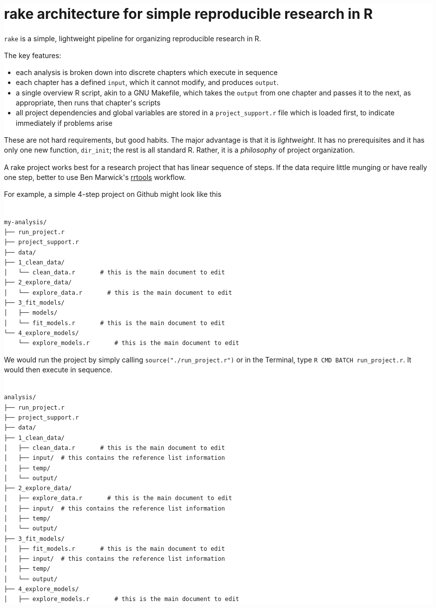 
rake architecture for simple reproducible research in R
============

`rake` is a simple, lightweight pipeline for organizing reproducible research in R.

The key features:

- each analysis is broken down into discrete chapters which execute in sequence
- each chapter has a defined `input`, which it cannot modify, and produces `output`. 
- a single overview R script, akin to a GNU Makefile, which takes the `output` from one chapter and passes it to the next, as appropriate, then runs that chapter's scripts
- all project dependencies and global variables are stored in a `project_support.r` file which is loaded first, to indicate immediately if problems arise

These are not hard requirements, but good habits. The major advantage is that it is *lightweight*. It has no prerequisites and it has only one new function, `dir_init`; the rest is all standard R. Rather, it is a *philosophy* of project organization.

A rake project works best for a research project that has linear sequence of steps. If the data require little munging or have really one step, better to use Ben Marwick's [rrtools](link-to-rrtools) workflow.

For example, a simple 4-step project on Github might look like this

```

my-analysis/
├── run_project.r
├── project_support.r
├── data/
├── 1_clean_data/
│   └── clean_data.r       # this is the main document to edit
├── 2_explore_data/
│   └── explore_data.r       # this is the main document to edit
├── 3_fit_models/
│   ├── models/
│   └── fit_models.r       # this is the main document to edit
└── 4_explore_models/
    └── explore_models.r       # this is the main document to edit

```

We would run the project by simply calling `source("./run_project.r")` or in the Terminal, type `R CMD BATCH run_project.r`. It would then execute in sequence.

```

analysis/
├── run_project.r
├── project_support.r
├── data/
├── 1_clean_data/
│   ├── clean_data.r       # this is the main document to edit
│   ├── input/  # this contains the reference list information
│   ├── temp/
│   └── output/
├── 2_explore_data/
│   ├── explore_data.r       # this is the main document to edit
│   ├── input/  # this contains the reference list information
│   ├── temp/
│   └── output/
├── 3_fit_models/
│   ├── fit_models.r       # this is the main document to edit
│   ├── input/  # this contains the reference list information
│   ├── temp/
│   └── output/
├── 4_explore_models/
│   ├── explore_models.r       # this is the main document to edit
```